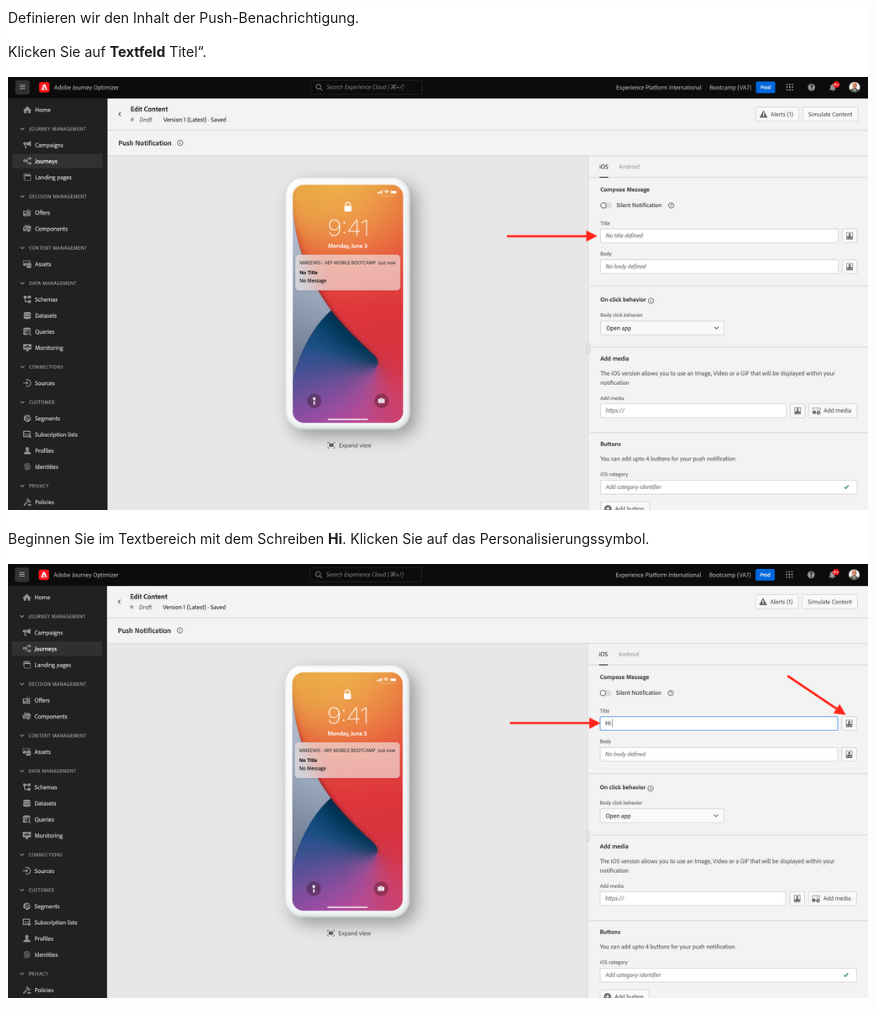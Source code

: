 Definieren wir den Inhalt der Push-Benachrichtigung.

Klicken Sie auf **Textfeld** Titel“.

![Journey Optimizer](./images/msg5.png)

Beginnen Sie im Textbereich mit dem Schreiben **Hi**. Klicken Sie auf das Personalisierungssymbol.

![Journey Optimizer](./images/msg6.png)
